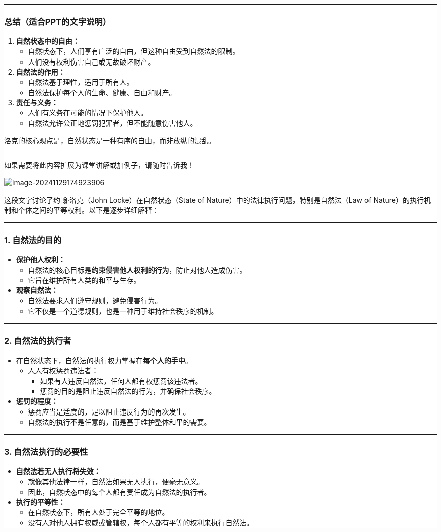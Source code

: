 ------

### **总结（适合PPT的文字说明）**

1. **自然状态中的自由：**
   - 自然状态下，人们享有广泛的自由，但这种自由受到自然法的限制。
   - 人们没有权利伤害自己或无故破坏财产。
2. **自然法的作用：**
   - 自然法基于理性，适用于所有人。
   - 自然法保护每个人的生命、健康、自由和财产。
3. **责任与义务：**
   - 人们有义务在可能的情况下保护他人。
   - 自然法允许公正地惩罚犯罪者，但不能随意伤害他人。

洛克的核心观点是，自然状态是一种有序的自由，而非放纵的混乱。

------

如果需要将此内容扩展为课堂讲解或加例子，请随时告诉我！

![image-20241129174923906](C:\Users\Administrator\AppData\Roaming\Typora\typora-user-images\image-20241129174923906.png)

这段文字讨论了约翰·洛克（John Locke）在自然状态（State of Nature）中的法律执行问题，特别是自然法（Law of Nature）的执行机制和个体之间的平等权利。以下是逐步详细解释：

------

### **1. 自然法的目的**

- **保护他人权利：**
  - 自然法的核心目标是**约束侵害他人权利的行为**，防止对他人造成伤害。
  - 它旨在维护所有人类的和平与生存。
- **观察自然法：**
  - 自然法要求人们遵守规则，避免侵害行为。
  - 它不仅是一个道德规则，也是一种用于维持社会秩序的机制。

------

### **2. 自然法的执行者**

- 在自然状态下，自然法的执行权力掌握在**每个人的手中**。
  - 人人有权惩罚违法者：
    - 如果有人违反自然法，任何人都有权惩罚该违法者。
    - 惩罚的目的是阻止违反自然法的行为，并确保社会秩序。
- **惩罚的程度：**
  - 惩罚应当是适度的，足以阻止违反行为的再次发生。
  - 自然法的执行不是任意的，而是基于维护整体和平的需要。

------

### **3. 自然法执行的必要性**

- **自然法若无人执行将失效：**
  - 就像其他法律一样，自然法如果无人执行，便毫无意义。
  - 因此，自然状态中的每个人都有责任成为自然法的执行者。
- **执行的平等性：**
  - 在自然状态下，所有人处于完全平等的地位。
  - 没有人对他人拥有权威或管辖权，每个人都有平等的权利来执行自然法。
